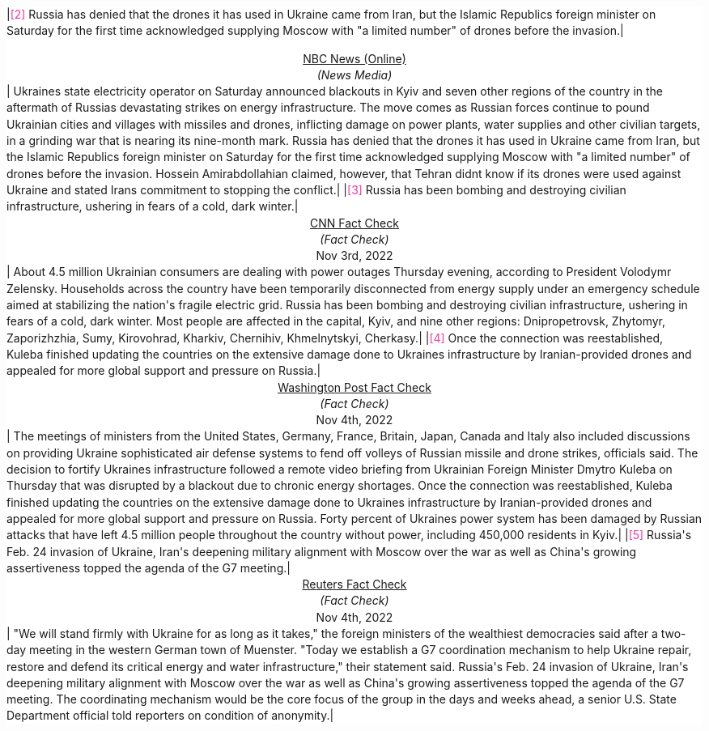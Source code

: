 |<font id="2" color=#FF3399>[2]</font> Russia has denied that the drones it has used in Ukraine came from Iran, but the Islamic Republics foreign minister on Saturday for the first time acknowledged supplying Moscow with "a limited number" of drones before the invasion.|<div style="display: flex; justify-content: center; align-items: center; flex-direction: column;"><a href="https://www.allsides.com/news-source/nbc-news-media-bias" target="_blank"><ClientOnly><BiasChart bias="Lean Left" /></ClientOnly></a><div><a href="https://www.nbcnews.com/news/world/ukraine-suffers-power-outages-intense-russian-attacks-rcna55855" target="_blank">NBC News (Online)</a></div><div>*(News Media)*</div><div></div></div>| Ukraines state electricity operator on Saturday announced blackouts in Kyiv and seven other regions of the country in the aftermath of Russias devastating strikes on energy infrastructure. The move comes as Russian forces continue to pound Ukrainian cities and villages with missiles and drones, inflicting damage on power plants, water supplies and other civilian targets, in a grinding war that is nearing its nine-month mark. Russia has denied that the drones it has used in Ukraine came from Iran, but the Islamic Republics foreign minister on Saturday for the first time acknowledged supplying Moscow with "a limited number" of drones before the invasion. Hossein Amirabdollahian claimed, however, that Tehran didnt know if its drones were used against Ukraine and stated Irans commitment to stopping the conflict.|
|<font id="3" color=#FF3399>[3]</font> Russia has been bombing and destroying civilian infrastructure, ushering in fears of a cold, dark winter.|<div style="display: flex; justify-content: center; align-items: center; flex-direction: column;"><a href="https://www.allsides.com/news-source/facts-first-cnn-media-bias" target="_blank"><ClientOnly><BiasChart bias="Left" /></ClientOnly></a><div><a href="https://www.cnn.com/europe/live-news/russia-ukraine-war-news-11-03-22/index.html" target="_blank">CNN Fact Check</a></div><div>*(Fact Check)*</div><div>Nov 3rd, 2022</div></div>| About 4.5 million Ukrainian consumers are dealing with power outages Thursday evening, according to President Volodymr Zelensky. Households across the country have been temporarily disconnected from energy supply under an emergency schedule aimed at stabilizing the nation's fragile electric grid. Russia has been bombing and destroying civilian infrastructure, ushering in fears of a cold, dark winter. Most people are affected in the capital, Kyiv, and nine other regions: Dnipropetrovsk, Zhytomyr, Zaporizhzhia, Sumy, Kirovohrad, Kharkiv, Chernihiv, Khmelnytskyi, Cherkasy.|
|<font id="4" color=#FF3399>[4]</font> Once the connection was reestablished, Kuleba finished updating the countries on the extensive damage done to Ukraines infrastructure by Iranian-provided drones and appealed for more global support and pressure on Russia.|<div style="display: flex; justify-content: center; align-items: center; flex-direction: column;"><a href="https://www.allsides.com/news-source/fact-checker-washington-post-media-bias" target="_blank"><ClientOnly><BiasChart bias="Lean Left" /></ClientOnly></a><div><a href="https://www.washingtonpost.com/national-security/2022/11/04/g7-russia-ukraine-critical-infrastructure/" target="_blank">Washington Post Fact Check</a></div><div>*(Fact Check)*</div><div>Nov 4th, 2022</div></div>| The meetings of ministers from the United States, Germany, France, Britain, Japan, Canada and Italy also included discussions on providing Ukraine sophisticated air defense systems to fend off volleys of Russian missile and drone strikes, officials said. The decision to fortify Ukraines infrastructure followed a remote video briefing from Ukrainian Foreign Minister Dmytro Kuleba on Thursday that was disrupted by a blackout due to chronic energy shortages. Once the connection was reestablished, Kuleba finished updating the countries on the extensive damage done to Ukraines infrastructure by Iranian-provided drones and appealed for more global support and pressure on Russia. Forty percent of Ukraines power system has been damaged by Russian attacks that have left 4.5 million people throughout the country without power, including 450,000 residents in Kyiv.|
|<font id="5" color=#FF3399>[5]</font> Russia's Feb. 24 invasion of Ukraine, Iran's deepening military alignment with Moscow over the war as well as China's growing assertiveness topped the agenda of the G7 meeting.|<div style="display: flex; justify-content: center; align-items: center; flex-direction: column;"><a href="https://www.allsides.com/news-source/reuters-fact-check-media-bias" target="_blank"><ClientOnly><BiasChart bias="Center" /></ClientOnly></a><div><a href="https://www.reuters.com/world/g7-agreed-need-coordination-mechanism-repair-ukraine-infrastructure-2022-11-04/" target="_blank">Reuters Fact Check</a></div><div>*(Fact Check)*</div><div>Nov 4th, 2022</div></div>| "We will stand firmly with Ukraine for as long as it takes," the foreign ministers of the wealthiest democracies said after a two-day meeting in the western German town of Muenster. "Today we establish a G7 coordination mechanism to help Ukraine repair, restore and defend its critical energy and water infrastructure," their statement said. Russia's Feb. 24 invasion of Ukraine, Iran's deepening military alignment with Moscow over the war as well as China's growing assertiveness topped the agenda of the G7 meeting. The coordinating mechanism would be the core focus of the group in the days and weeks ahead, a senior U.S. State Department official told reporters on condition of anonymity.|